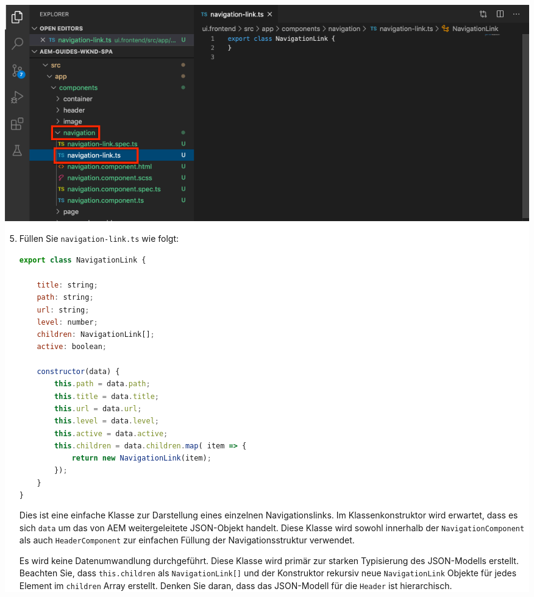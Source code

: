    ![Datei &quot;navigation-link.ts&quot;öffnen](assets/navigation-routing/ide-navigation-link-file.png)

5. Füllen Sie `navigation-link.ts` wie folgt:

   ```js
   export class NavigationLink {
   
       title: string;
       path: string;
       url: string;
       level: number;
       children: NavigationLink[];
       active: boolean;
   
       constructor(data) {
           this.path = data.path;
           this.title = data.title;
           this.url = data.url;
           this.level = data.level;
           this.active = data.active;
           this.children = data.children.map( item => {
               return new NavigationLink(item);
           });
       }
   }
   ```

   Dies ist eine einfache Klasse zur Darstellung eines einzelnen Navigationslinks. Im Klassenkonstruktor wird erwartet, dass es sich `data` um das von AEM weitergeleitete JSON-Objekt handelt. Diese Klasse wird sowohl innerhalb der `NavigationComponent` als auch `HeaderComponent` zur einfachen Füllung der Navigationsstruktur verwendet.

   Es wird keine Datenumwandlung durchgeführt. Diese Klasse wird primär zur starken Typisierung des JSON-Modells erstellt. Beachten Sie, dass `this.children` als `NavigationLink[]` und der Konstruktor rekursiv neue `NavigationLink` Objekte für jedes Element im `children` Array erstellt. Denken Sie daran, dass das JSON-Modell für die `Header` ist hierarchisch.
